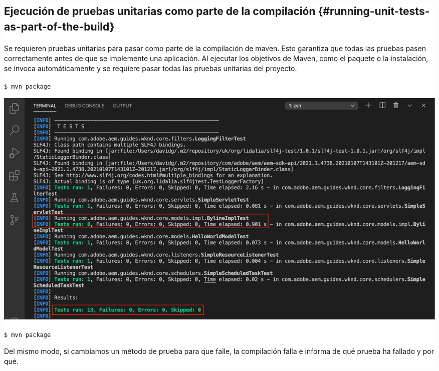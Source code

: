 ## Ejecución de pruebas unitarias como parte de la compilación {#running-unit-tests-as-part-of-the-build}

Se requieren pruebas unitarias para pasar como parte de la compilación de maven. Esto garantiza que todas las pruebas pasen correctamente antes de que se implemente una aplicación. Al ejecutar los objetivos de Maven, como el paquete o la instalación, se invoca automáticamente y se requiere pasar todas las pruebas unitarias del proyecto.

```shell
$ mvn package
```

![éxito del paquete mvn](assets/unit-testing/mvn-package-success.png)

```shell
$ mvn package
```

Del mismo modo, si cambiamos un método de prueba para que falle, la compilación falla e informa de qué prueba ha fallado y por qué.
